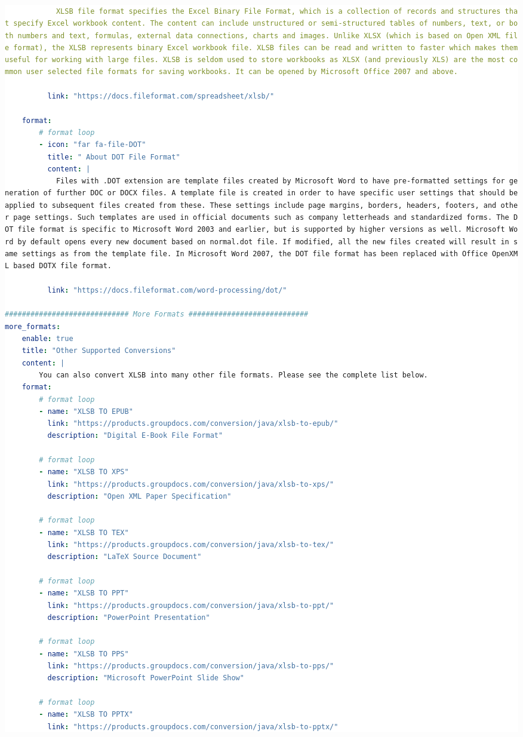 ```yaml
            XLSB file format specifies the Excel Binary File Format, which is a collection of records and structures that specify Excel workbook content. The content can include unstructured or semi-structured tables of numbers, text, or both numbers and text, formulas, external data connections, charts and images. Unlike XLSX (which is based on Open XML file format), the XLSB represents binary Excel workbook file. XLSB files can be read and written to faster which makes them useful for working with large files. XLSB is seldom used to store workbooks as XLSX (and previously XLS) are the most common user selected file formats for saving workbooks. It can be opened by Microsoft Office 2007 and above.

          link: "https://docs.fileformat.com/spreadsheet/xlsb/"

    format:
        # format loop
        - icon: "far fa-file-DOT"
          title: " About DOT File Format"
          content: |
            Files with .DOT extension are template files created by Microsoft Word to have pre-formatted settings for generation of further DOC or DOCX files. A template file is created in order to have specific user settings that should be applied to subsequent files created from these. These settings include page margins, borders, headers, footers, and other page settings. Such templates are used in official documents such as company letterheads and standardized forms. The DOT file format is specific to Microsoft Word 2003 and earlier, but is supported by higher versions as well. Microsoft Word by default opens every new document based on normal.dot file. If modified, all the new files created will result in same settings as from the template file. In Microsoft Word 2007, the DOT file format has been replaced with Office OpenXML based DOTX file format.

          link: "https://docs.fileformat.com/word-processing/dot/"

############################# More Formats ############################
more_formats:
    enable: true
    title: "Other Supported Conversions"
    content: |
        You can also convert XLSB into many other file formats. Please see the complete list below.
    format: 
        # format loop
        - name: "XLSB TO EPUB"
          link: "https://products.groupdocs.com/conversion/java/xlsb-to-epub/"
          description: "Digital E-Book File Format"

        # format loop
        - name: "XLSB TO XPS"
          link: "https://products.groupdocs.com/conversion/java/xlsb-to-xps/"
          description: "Open XML Paper Specification"

        # format loop
        - name: "XLSB TO TEX"
          link: "https://products.groupdocs.com/conversion/java/xlsb-to-tex/"
          description: "LaTeX Source Document"

        # format loop
        - name: "XLSB TO PPT"
          link: "https://products.groupdocs.com/conversion/java/xlsb-to-ppt/"
          description: "PowerPoint Presentation"

        # format loop
        - name: "XLSB TO PPS"
          link: "https://products.groupdocs.com/conversion/java/xlsb-to-pps/"
          description: "Microsoft PowerPoint Slide Show"

        # format loop
        - name: "XLSB TO PPTX"
          link: "https://products.groupdocs.com/conversion/java/xlsb-to-pptx/"
```